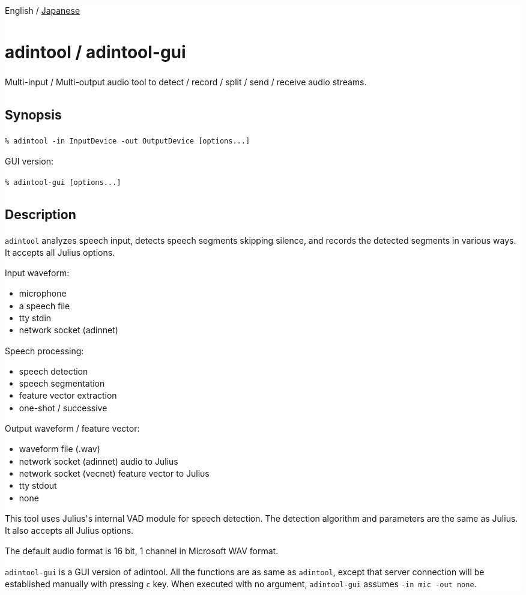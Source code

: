 

English / [Japanese](README.ja.md)

# adintool / adintool-gui

Multi-input / Multi-output audio tool to detect / record / split / send /
receive audio streams.

## Synopsis

```shell
% adintool -in InputDevice -out OutputDevice [options...]
```

GUI version:

```shell
% adintool-gui [options...]
```

## Description

`adintool` analyzes speech input, detects speech segments skipping silence, and
records the detected segments in various ways.  It accepts all Julius options.

Input waveform:

- microphone
- a speech file
- tty stdin
- network socket (adinnet)

Speech processing:

- speech detection
- speech segmentation
- feature vector extraction
- one-shot / successive

Output waveform / feature vector:

- waveform file (.wav)
- network socket (adinnet) audio to Julius
- network socket (vecnet) feature vector to Julius
- tty stdout
- none

This tool uses Julius's internal VAD module for speech detection. The detection
algorithm and parameters are the same as Julius.  It also accepts all Julius options.

The default audio format is 16 bit, 1 channel in Microsoft WAV format.

`adintool-gui` is a GUI version of adintool.  All the functions are as same as
`adintool`, except that server connection will be established manually with
pressing `c` key.  When executed with no argument, `adintool-gui` assumes `-in
mic -out none`.
